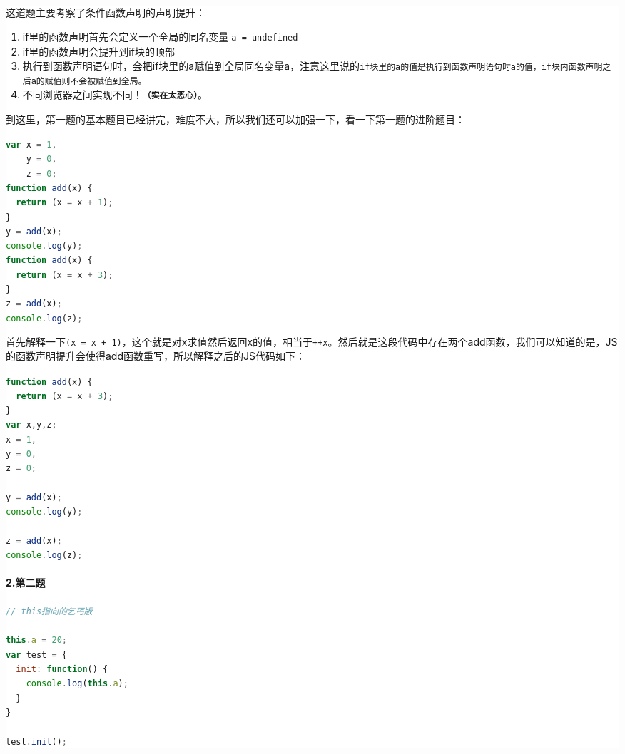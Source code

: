 
这道题主要考察了条件函数声明的声明提升：

1. if里的函数声明首先会定义一个全局的同名变量 `a = undefined `
2. if里的函数声明会提升到if块的顶部
3. 执行到函数声明语句时，会把if块里的a赋值到全局同名变量a，注意这里说的`if块里的a的值是执行到函数声明语句时a的值，if块内函数声明之后a的赋值则不会被赋值到全局。` 
4. 不同浏览器之间实现不同！**`（实在太恶心）`**。



到这里，第一题的基本题目已经讲完，难度不大，所以我们还可以加强一下，看一下第一题的进阶题目：

```javascript
var x = 1,
    y = 0,
    z = 0;
function add(x) {
  return (x = x + 1);
}
y = add(x);
console.log(y);
function add(x) {
  return (x = x + 3);
}
z = add(x);
console.log(z);
```

首先解释一下`(x = x + 1)`，这个就是对x求值然后返回x的值，相当于`++x`。然后就是这段代码中存在两个add函数，我们可以知道的是，JS的函数声明提升会使得add函数重写，所以解释之后的JS代码如下：

```javascript
function add(x) {
  return (x = x + 3);
}
var x,y,z;
x = 1,
y = 0,
z = 0;

y = add(x);
console.log(y);

z = add(x);
console.log(z);
```



#### 2.第二题

```javascript
// this指向的乞丐版

this.a = 20;
var test = {
  init: function() {
    console.log(this.a);
  }
}

test.init();
```
